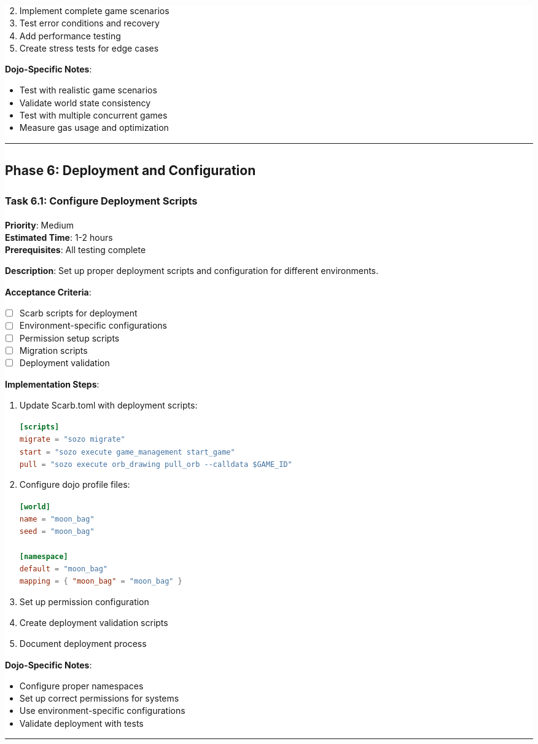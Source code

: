 2. Implement complete game scenarios
3. Test error conditions and recovery
4. Add performance testing
5. Create stress tests for edge cases

**Dojo-Specific Notes**:
- Test with realistic game scenarios
- Validate world state consistency
- Test with multiple concurrent games
- Measure gas usage and optimization

---

## Phase 6: Deployment and Configuration

### Task 6.1: Configure Deployment Scripts
**Priority**: Medium  
**Estimated Time**: 1-2 hours  
**Prerequisites**: All testing complete

**Description**: Set up proper deployment scripts and configuration for different environments.

**Acceptance Criteria**:
- [ ] Scarb scripts for deployment
- [ ] Environment-specific configurations
- [ ] Permission setup scripts
- [ ] Migration scripts
- [ ] Deployment validation

**Implementation Steps**:
1. Update Scarb.toml with deployment scripts:
   ```toml
   [scripts]
   migrate = "sozo migrate"
   start = "sozo execute game_management start_game"
   pull = "sozo execute orb_drawing pull_orb --calldata $GAME_ID"
   ```

2. Configure dojo profile files:
   ```toml
   [world]
   name = "moon_bag"
   seed = "moon_bag"
   
   [namespace]
   default = "moon_bag"
   mapping = { "moon_bag" = "moon_bag" }
   ```

3. Set up permission configuration
4. Create deployment validation scripts
5. Document deployment process

**Dojo-Specific Notes**:
- Configure proper namespaces
- Set up correct permissions for systems
- Use environment-specific configurations
- Validate deployment with tests

---